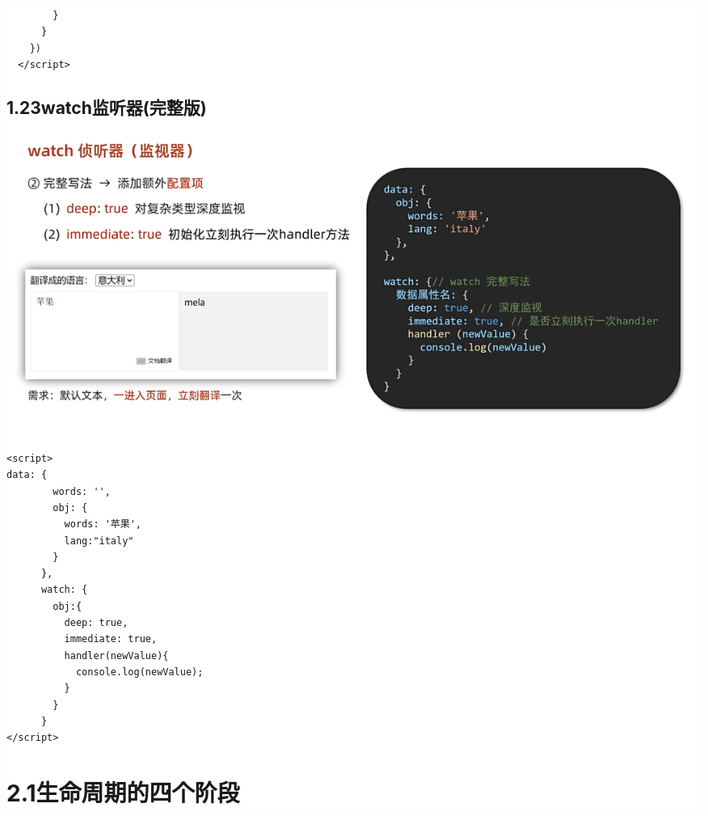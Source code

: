 ```vue
        }
      }
    })
  </script>
```

## 1.23watch监听器(完整版)

![](https://raw.githubusercontent.com/fightingwithmee/vue/main/img/202312091837461.png)

```vue
<script>
data: {
        words: '',
        obj: {
          words: '苹果',
          lang:"italy"
        }
      },
      watch: {
        obj:{
          deep: true,
          immediate: true,
          handler(newValue){
            console.log(newValue);
          }
        }
      }
</script>
```

# 2.1生命周期的四个阶段
